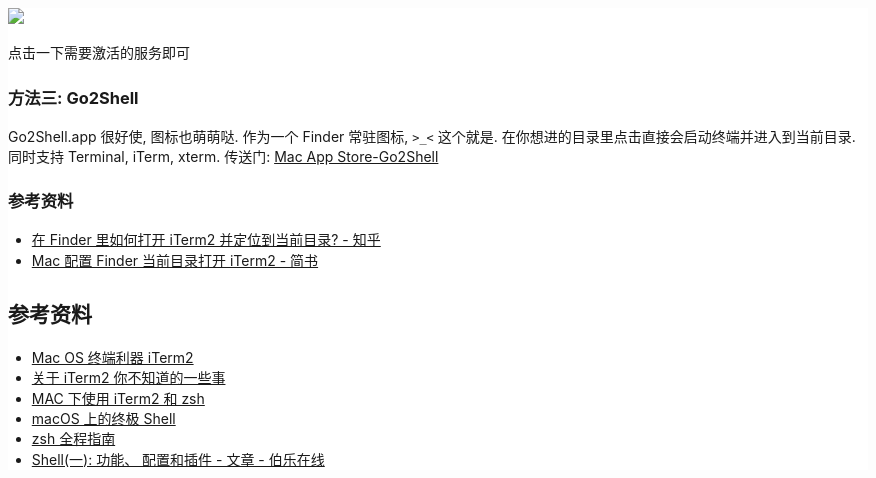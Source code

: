    ![](/img/mac/023.png)

   点击一下需要激活的服务即可

### 方法三: Go2Shell

Go2Shell.app 很好使, 图标也萌萌哒. 作为一个 Finder 常驻图标, `>_<` 这个就是. 在你想进的目录里点击直接会启动终端并进入到当前目录. 同时支持 Terminal, iTerm, xterm. 传送门: [Mac App Store-Go2Shell](https://itunes.apple.com/cn/app/go2shell/id445770608?mt=12)

### 参考资料

- [在 Finder 里如何打开 iTerm2 并定位到当前目录? - 知乎](https://www.zhihu.com/question/27520658)
- [Mac 配置 Finder 当前目录打开 iTerm2 - 简书](https://www.jianshu.com/p/445d3f754c4d)

## 参考资料

- [Mac OS 终端利器 iTerm2](https://www.cnblogs.com/xishuai/p/mac-iterm2.html)
- [关于 iTerm2 你不知道的一些事](https://www.jianshu.com/p/3436bcb17a03)
- [MAC 下使用 iTerm2 和 zsh](https://blog.csdn.net/u014102846/article/details/77964493)
- [macOS 上的终极 Shell](https://mp.weixin.qq.com/s?__biz=MjM5ODQ2MDIyMA==&mid=2650715589&idx=1&sn=4c64c737d7304a9fc5373681f065df84&chksm=bec07b9689b7f280c7d574e3c6696635f633a079e3b0cf5ad0f197f4d556aa078eb8c7273806&scene=0#rd)
- [zsh 全程指南](https://wdxtub.com/2016/02/18/oh-my-zsh/)
- [Shell(一): 功能、 配置和插件 - 文章 - 伯乐在线](http://blog.jobbole.com/86820/)

